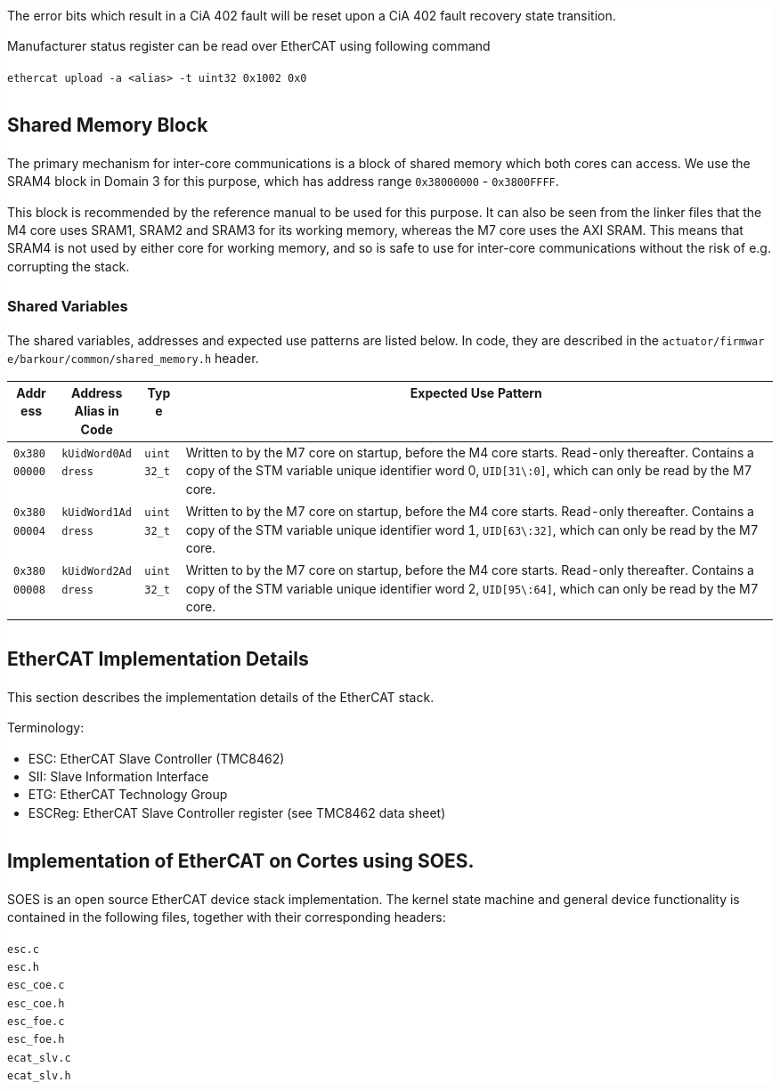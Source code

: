 The error bits which result in a CiA 402 fault will be reset upon a CiA 402
fault recovery state transition.

Manufacturer status register can be read over EtherCAT using following command

```
ethercat upload -a <alias> -t uint32 0x1002 0x0
```

## Shared Memory Block

The primary mechanism for inter-core communications is a block of shared memory
which both cores can access. We use the SRAM4 block in Domain 3 for this
purpose, which has address range `0x38000000` - `0x3800FFFF`.

This block is recommended by the reference manual to be used for this purpose.
It can also be seen from the linker files that the M4 core uses SRAM1, SRAM2 and
SRAM3 for its working memory, whereas the M7 core uses the AXI SRAM. This means
that SRAM4 is not used by either core for working memory, and so is safe to use
for inter-core communications without the risk of e.g. corrupting the stack.

### Shared Variables

The shared variables, addresses and expected use patterns are listed below. In
code, they are described in the
`actuator/firmware/barkour/common/shared_memory.h` header.


| Address      | Address Alias in Code | Type       | Expected Use Pattern        |
| ------------ | --------------------- | ---------- | --------------------------- |
| `0x38000000` | `kUidWord0Address`    | `uint32_t` | Written to by the M7 core on startup, before the M4 core starts. Read-only thereafter. Contains a copy of the STM variable unique identifier word 0, `UID[31\:0]`, which can only be read by the M7 core. |
| `0x38000004` | `kUidWord1Address`    | `uint32_t` | Written to by the M7 core on startup, before the M4 core starts. Read-only thereafter. Contains a copy of the STM variable unique identifier word 1, `UID[63\:32]`, which can only be read by the M7 core. |
| `0x38000008` | `kUidWord2Address`    | `uint32_t` | Written to by the M7 core on startup, before the M4 core starts. Read-only thereafter. Contains a copy of the STM variable unique identifier word 2, `UID[95\:64]`, which can only be read by the M7 core. |


## EtherCAT Implementation Details

This section describes the implementation details of the EtherCAT stack.

Terminology:

-   ESC: EtherCAT Slave Controller (TMC8462)
-   SII: Slave Information Interface
-   ETG: EtherCAT Technology Group
-   ESCReg: EtherCAT Slave Controller register (see TMC8462 data sheet)

## Implementation of EtherCAT on Cortes using SOES.

SOES is an open source EtherCAT device stack implementation. The kernel state
machine and general device functionality is contained in the following files,
together with their corresponding headers:

```
esc.c
esc.h
esc_coe.c
esc_coe.h
esc_foe.c
esc_foe.h
ecat_slv.c
ecat_slv.h
```
